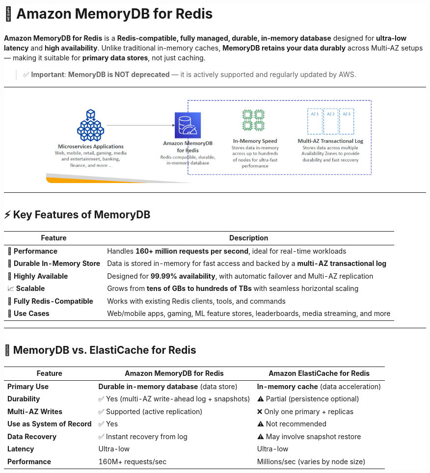 # 🧠 **Amazon MemoryDB for Redis**

**Amazon MemoryDB for Redis** is a **Redis-compatible, fully managed, durable, in-memory database** designed for **ultra-low latency** and **high availability**. Unlike traditional in-memory caches, **MemoryDB retains your data durably** across Multi-AZ setups — making it suitable for **primary data stores**, not just caching.

> ✅ **Important**: **MemoryDB is NOT deprecated** — it is actively supported and regularly updated by AWS.

---

<div style="text-align: center;">
  <img src="images/memorydb.png" style="border-radius: 10px; width: 80%;" alt="Amazon MemoryDB for Redis" />
</div>

---

## ⚡ **Key Features of MemoryDB**

| Feature                        | Description                                                                             |
| ------------------------------ | --------------------------------------------------------------------------------------- |
| 🚀 **Performance**             | Handles **160+ million requests per second**, ideal for real-time workloads             |
| 🔁 **Durable In-Memory Store** | Data is stored in-memory for fast access and backed by a **multi-AZ transactional log** |
| 🔐 **Highly Available**        | Designed for **99.99% availability**, with automatic failover and Multi-AZ replication  |
| 📈 **Scalable**                | Grows from **tens of GBs to hundreds of TBs** with seamless horizontal scaling          |
| 🔧 **Fully Redis-Compatible**  | Works with existing Redis clients, tools, and commands                                  |
| 🧩 **Use Cases**               | Web/mobile apps, gaming, ML feature stores, leaderboards, media streaming, and more     |

---

## 🔄 **MemoryDB vs. ElastiCache for Redis**

| Feature                     | **Amazon MemoryDB for Redis**                  | **Amazon ElastiCache for Redis**        |
| --------------------------- | ---------------------------------------------- | --------------------------------------- |
| **Primary Use**             | **Durable in-memory database** (data store)    | **In-memory cache** (data acceleration) |
| **Durability**              | ✅ Yes (multi-AZ write-ahead log + snapshots)  | ⚠️ Partial (persistence optional)       |
| **Multi-AZ Writes**         | ✅ Supported (active replication)              | ❌ Only one primary + replicas          |
| **Use as System of Record** | ✅ Yes                                         | ⚠️ Not recommended                      |
| **Data Recovery**           | ✅ Instant recovery from log                   | ⚠️ May involve snapshot restore         |
| **Latency**                 | Ultra-low                                      | Ultra-low                               |
| **Performance**             | 160M+ requests/sec                             | Millions/sec (varies by node size)      |